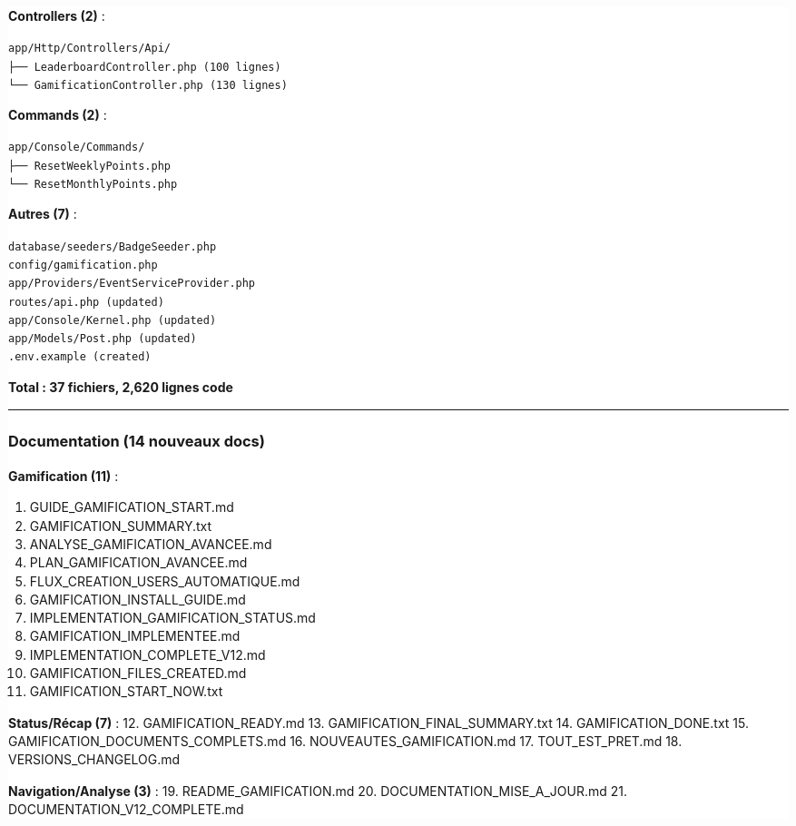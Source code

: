 **Controllers (2)** :
```
app/Http/Controllers/Api/
├── LeaderboardController.php (100 lignes)
└── GamificationController.php (130 lignes)
```

**Commands (2)** :
```
app/Console/Commands/
├── ResetWeeklyPoints.php
└── ResetMonthlyPoints.php
```

**Autres (7)** :
```
database/seeders/BadgeSeeder.php
config/gamification.php
app/Providers/EventServiceProvider.php
routes/api.php (updated)
app/Console/Kernel.php (updated)
app/Models/Post.php (updated)
.env.example (created)
```

**Total : 37 fichiers, 2,620 lignes code**

---

### **Documentation (14 nouveaux docs)**

**Gamification (11)** :
1. GUIDE_GAMIFICATION_START.md
2. GAMIFICATION_SUMMARY.txt
3. ANALYSE_GAMIFICATION_AVANCEE.md
4. PLAN_GAMIFICATION_AVANCEE.md
5. FLUX_CREATION_USERS_AUTOMATIQUE.md
6. GAMIFICATION_INSTALL_GUIDE.md
7. IMPLEMENTATION_GAMIFICATION_STATUS.md
8. GAMIFICATION_IMPLEMENTEE.md
9. IMPLEMENTATION_COMPLETE_V12.md
10. GAMIFICATION_FILES_CREATED.md
11. GAMIFICATION_START_NOW.txt

**Status/Récap (7)** :
12. GAMIFICATION_READY.md
13. GAMIFICATION_FINAL_SUMMARY.txt
14. GAMIFICATION_DONE.txt
15. GAMIFICATION_DOCUMENTS_COMPLETS.md
16. NOUVEAUTES_GAMIFICATION.md
17. TOUT_EST_PRET.md
18. VERSIONS_CHANGELOG.md

**Navigation/Analyse (3)** :
19. README_GAMIFICATION.md
20. DOCUMENTATION_MISE_A_JOUR.md
21. DOCUMENTATION_V12_COMPLETE.md
